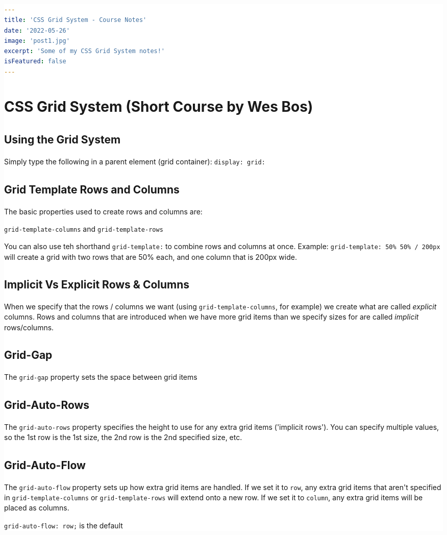 ```yaml
---
title: 'CSS Grid System - Course Notes'
date: '2022-05-26'
image: 'post1.jpg'
excerpt: 'Some of my CSS Grid System notes!'
isFeatured: false
---
```


# CSS Grid System (Short Course by Wes Bos)

## Using the Grid System

Simply type the following in a parent element (grid container):
`display: grid:`

## Grid Template Rows and Columns

The basic properties used to create rows and columns are:

`grid-template-columns` and `grid-template-rows`

You can also use teh shorthand `grid-template:` to combine rows and columns at once. Example: `grid-template: 50% 50% / 200px` will create a grid with two rows that are 50% each, and one column that is 200px wide.

## Implicit Vs Explicit Rows & Columns

When we specify that the rows / columns we want (using `grid-template-columns`, for example) we create what are called _explicit_ columns. Rows and columns that are introduced when we have more grid items than we specify sizes for are called _implicit_ rows/columns.

## Grid-Gap

The `grid-gap` property sets the space between grid items

## Grid-Auto-Rows

The `grid-auto-rows` property specifies the height to use for any extra grid items ('implicit rows'). You can specify multiple values, so the 1st row is the 1st size, the 2nd row is the 2nd specified size, etc.

## Grid-Auto-Flow

The `grid-auto-flow` property sets up how extra grid items are handled. If we set it to `row`, any extra grid items that aren't specified in `grid-template-columns` or `grid-template-rows` will extend onto a new row. If we set it to `column`, any extra grid items will be placed as columns.

`grid-auto-flow: row;` is the default
